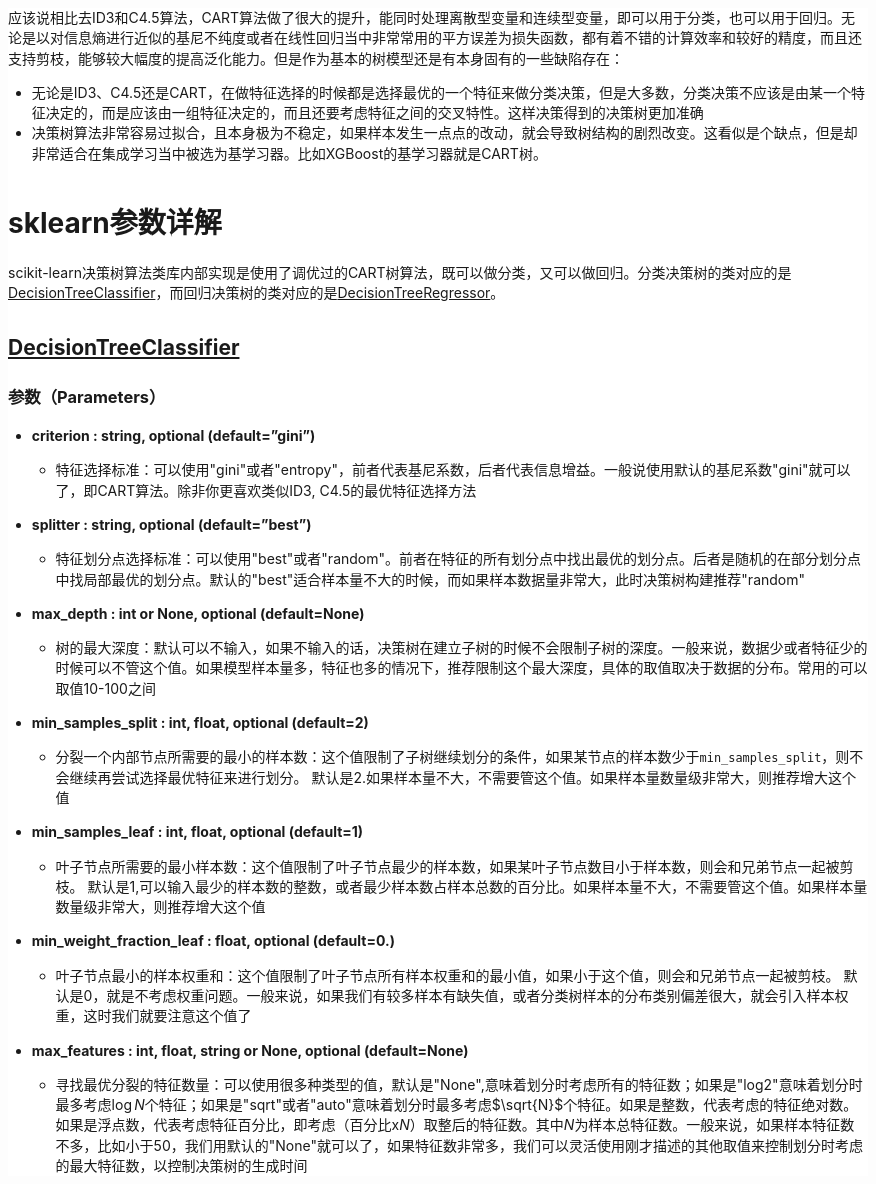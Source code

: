 应该说相比去ID3和C4.5算法，CART算法做了很大的提升，能同时处理离散型变量和连续型变量，即可以用于分类，也可以用于回归。无论是以对信息熵进行近似的基尼不纯度或者在线性回归当中非常常用的平方误差为损失函数，都有着不错的计算效率和较好的精度，而且还支持剪枝，能够较大幅度的提高泛化能力。但是作为基本的树模型还是有本身固有的一些缺陷存在：

- 无论是ID3、C4.5还是CART，在做特征选择的时候都是选择最优的一个特征来做分类决策，但是大多数，分类决策不应该是由某一个特征决定的，而是应该由一组特征决定的，而且还要考虑特征之间的交叉特性。这样决策得到的决策树更加准确
- 决策树算法非常容易过拟合，且本身极为不稳定，如果样本发生一点点的改动，就会导致树结构的剧烈改变。这看似是个缺点，但是却非常适合在集成学习当中被选为基学习器。比如XGBoost的基学习器就是CART树。

# sklearn参数详解

scikit-learn决策树算法类库内部实现是使用了调优过的CART树算法，既可以做分类，又可以做回归。分类决策树的类对应的是[DecisionTreeClassifier](https://scikit-learn.org/stable/modules/generated/sklearn.tree.DecisionTreeClassifier.html#sklearn.tree.DecisionTreeClassifier)，而回归决策树的类对应的是[DecisionTreeRegressor](https://scikit-learn.org/stable/modules/generated/sklearn.tree.DecisionTreeRegressor.html#sklearn.tree.DecisionTreeRegressor)。

## [DecisionTreeClassifier](https://scikit-learn.org/stable/modules/generated/sklearn.tree.DecisionTreeClassifier.html#sklearn.tree.DecisionTreeClassifier)

### 参数（Parameters）

- **criterion : string, optional (default=”gini”)**
  
    - 特征选择标准：可以使用"gini"或者"entropy"，前者代表基尼系数，后者代表信息增益。一般说使用默认的基尼系数"gini"就可以了，即CART算法。除非你更喜欢类似ID3, C4.5的最优特征选择方法

- **splitter : string, optional (default=”best”)**
  
    - 特征划分点选择标准：可以使用"best"或者"random"。前者在特征的所有划分点中找出最优的划分点。后者是随机的在部分划分点中找局部最优的划分点。默认的"best"适合样本量不大的时候，而如果样本数据量非常大，此时决策树构建推荐"random" 

- **max_depth : int or None, optional (default=None)**

    - 树的最大深度：默认可以不输入，如果不输入的话，决策树在建立子树的时候不会限制子树的深度。一般来说，数据少或者特征少的时候可以不管这个值。如果模型样本量多，特征也多的情况下，推荐限制这个最大深度，具体的取值取决于数据的分布。常用的可以取值10-100之间

- **min_samples_split : int, float, optional (default=2)**

    - 分裂一个内部节点所需要的最小的样本数：这个值限制了子树继续划分的条件，如果某节点的样本数少于`min_samples_split`，则不会继续再尝试选择最优特征来进行划分。 默认是2.如果样本量不大，不需要管这个值。如果样本量数量级非常大，则推荐增大这个值


- **min_samples_leaf : int, float, optional (default=1)**

    - 叶子节点所需要的最小样本数：这个值限制了叶子节点最少的样本数，如果某叶子节点数目小于样本数，则会和兄弟节点一起被剪枝。 默认是1,可以输入最少的样本数的整数，或者最少样本数占样本总数的百分比。如果样本量不大，不需要管这个值。如果样本量数量级非常大，则推荐增大这个值


- **min_weight_fraction_leaf : float, optional (default=0.)**

    - 叶子节点最小的样本权重和：这个值限制了叶子节点所有样本权重和的最小值，如果小于这个值，则会和兄弟节点一起被剪枝。 默认是0，就是不考虑权重问题。一般来说，如果我们有较多样本有缺失值，或者分类树样本的分布类别偏差很大，就会引入样本权重，这时我们就要注意这个值了

- **max_features : int, float, string or None, optional (default=None)**

    - 寻找最优分裂的特征数量：可以使用很多种类型的值，默认是"None",意味着划分时考虑所有的特征数；如果是"log2"意味着划分时最多考虑$\log N$个特征；如果是"sqrt"或者"auto"意味着划分时最多考虑$\sqrt{N}$个特征。如果是整数，代表考虑的特征绝对数。如果是浮点数，代表考虑特征百分比，即考虑（百分比x$N$）取整后的特征数。其中$N$为样本总特征数。一般来说，如果样本特征数不多，比如小于50，我们用默认的"None"就可以了，如果特征数非常多，我们可以灵活使用刚才描述的其他取值来控制划分时考虑的最大特征数，以控制决策树的生成时间
